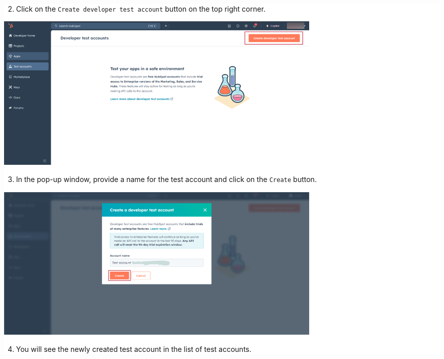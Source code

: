 2. Click on the `Create developer test account` button on the top right corner.

<img src="../docs/setup/resources/create-test-account.png" width="70%">

3. In the pop-up window, provide a name for the test account and click on the `Create` button.

<img src="../docs/setup/resources/create-account.png" width="70%">

4. You will see the newly created test account in the list of test accounts.

